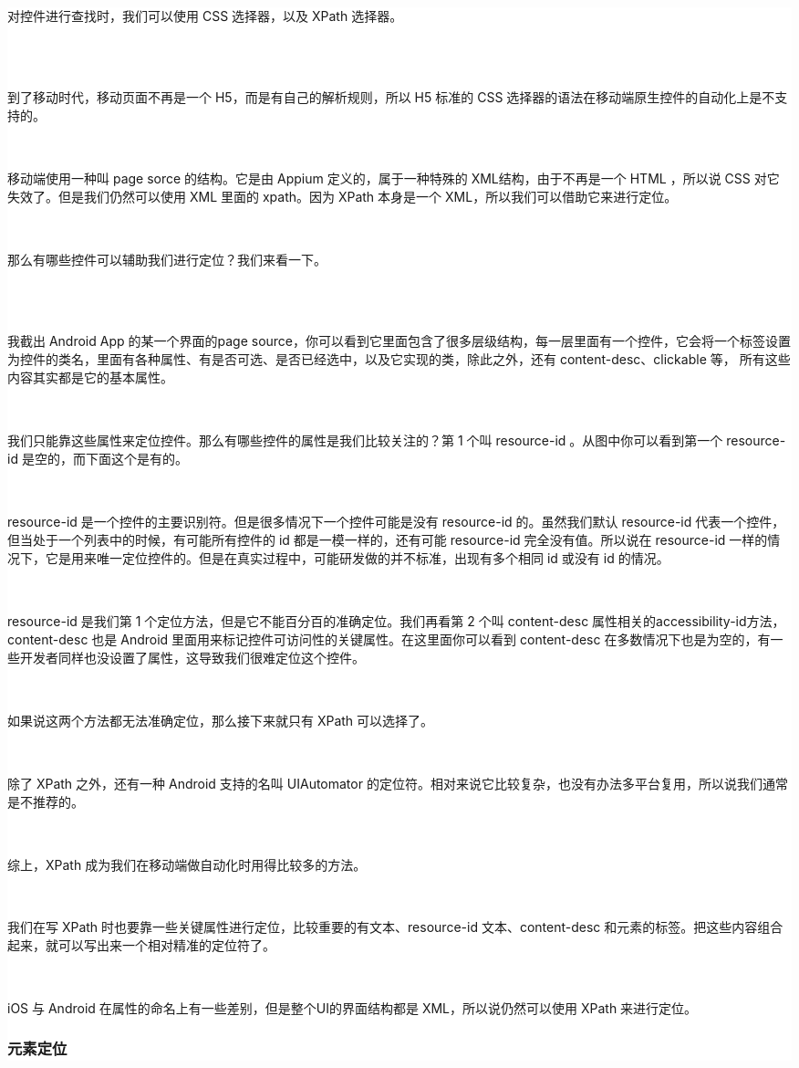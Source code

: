 对控件进行查找时，我们可以使用 CSS 选择器，以及 XPath 选择器。

<br />

<Image alt="" src="https://s0.lgstatic.com/i/image3/M01/76/4C/CgpOIF5wZS-AXSp5AAJGOBnUUVg131.png"/>

<br />

到了移动时代，移动页面不再是一个 H5，而是有自己的解析规则，所以 H5 标准的 CSS 选择器的语法在移动端原生控件的自动化上是不支持的。

<br />

移动端使用一种叫 page sorce 的结构。它是由 Appium 定义的，属于一种特殊的 XML结构，由于不再是一个 HTML ，所以说 CSS 对它失效了。但是我们仍然可以使用 XML 里面的 xpath。因为 XPath 本身是一个 XML，所以我们可以借助它来进行定位。

<br />

那么有哪些控件可以辅助我们进行定位？我们来看一下。

<br />

<Image alt="" src="https://s0.lgstatic.com/i/image3/M01/76/4D/Cgq2xl5wZTCAKiTKAAMDhTaXVUk924.png"/>

<br />

我截出 Android App 的某一个界面的page source，你可以看到它里面包含了很多层级结构，每一层里面有一个控件，它会将一个标签设置为控件的类名，里面有各种属性、有是否可选、是否已经选中，以及它实现的类，除此之外，还有 content-desc、clickable 等， 所有这些内容其实都是它的基本属性。

<br />

我们只能靠这些属性来定位控件。那么有哪些控件的属性是我们比较关注的？第 1 个叫 resource-id 。从图中你可以看到第一个 resource-id 是空的，而下面这个是有的。

<br />

resource-id 是一个控件的主要识别符。但是很多情况下一个控件可能是没有 resource-id 的。虽然我们默认 resource-id 代表一个控件，但当处于一个列表中的时候，有可能所有控件的 id 都是一模一样的，还有可能 resource-id 完全没有值。所以说在 resource-id 一样的情况下，它是用来唯一定位控件的。但是在真实过程中，可能研发做的并不标准，出现有多个相同 id 或没有 id 的情况。

<br />

resource-id 是我们第 1 个定位方法，但是它不能百分百的准确定位。我们再看第 2 个叫 content-desc 属性相关的accessibility-id方法，content-desc 也是 Android 里面用来标记控件可访问性的关键属性。在这里面你可以看到 content-desc 在多数情况下也是为空的，有一些开发者同样也没设置了属性，这导致我们很难定位这个控件。

<br />

如果说这两个方法都无法准确定位，那么接下来就只有 XPath 可以选择了。

<br />

除了 XPath 之外，还有一种 Android 支持的名叫 UIAutomator 的定位符。相对来说它比较复杂，也没有办法多平台复用，所以说我们通常是不推荐的。

<br />

综上，XPath 成为我们在移动端做自动化时用得比较多的方法。

<br />

我们在写 XPath 时也要靠一些关键属性进行定位，比较重要的有文本、resource-id 文本、content-desc 和元素的标签。把这些内容组合起来，就可以写出来一个相对精准的定位符了。

<br />

iOS 与 Android 在属性的命名上有一些差别，但是整个UI的界面结构都是 XML，所以说仍然可以使用 XPath 来进行定位。

### 元素定位
